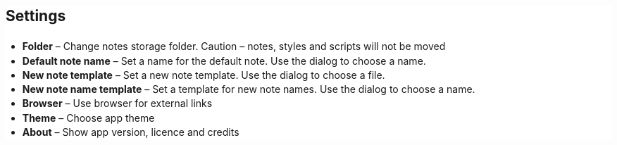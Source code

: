 ## Settings
* **Folder** &ndash; Change notes storage folder. Caution &ndash;
    notes, styles and scripts will not be moved
* **Default note name** &ndash; Set a name for the default note. Use
    the dialog to choose a name.
* **New note template** &ndash; Set a new note template. Use the
    dialog to choose a file.
* **New note name template** &ndash; Set a template for new note
  names. Use the dialog to choose a name.
* **Browser** &ndash; Use browser for external links
* **Theme** &ndash; Choose app theme
* **About** &ndash; Show app version, licence and credits
